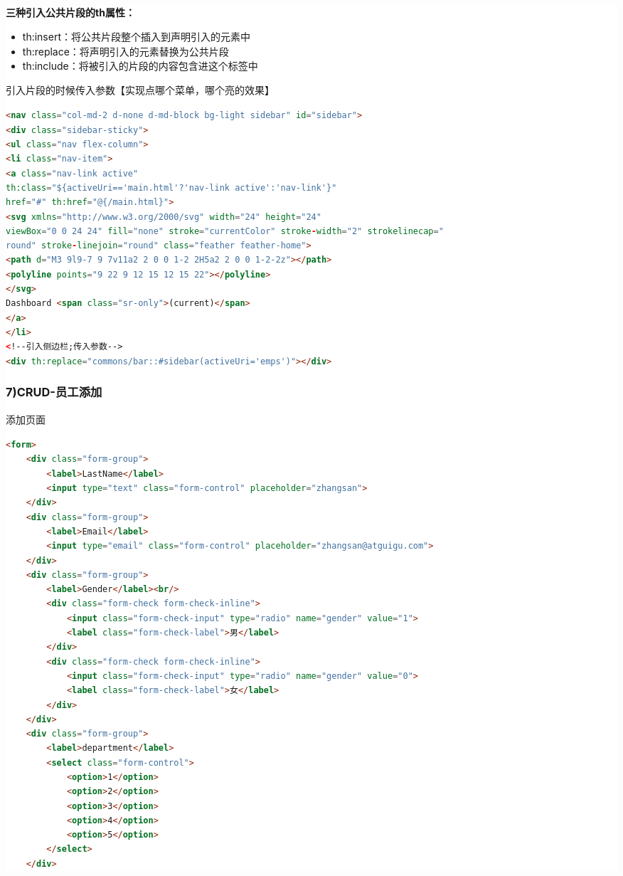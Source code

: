 **三种引入公共片段的th属性：**

- th:insert：将公共片段整个插入到声明引入的元素中
- th:replace：将声明引入的元素替换为公共片段
- th:include：将被引入的片段的内容包含进这个标签中



引入片段的时候传入参数【实现点哪个菜单，哪个亮的效果】

```html
<nav class="col‐md‐2 d‐none d‐md‐block bg‐light sidebar" id="sidebar">
<div class="sidebar‐sticky">
<ul class="nav flex‐column">
<li class="nav‐item">
<a class="nav‐link active"
th:class="${activeUri=='main.html'?'nav‐link active':'nav‐link'}"
href="#" th:href="@{/main.html}">
<svg xmlns="http://www.w3.org/2000/svg" width="24" height="24"
viewBox="0 0 24 24" fill="none" stroke="currentColor" stroke‐width="2" strokelinecap="
round" stroke‐linejoin="round" class="feather feather‐home">
<path d="M3 9l9‐7 9 7v11a2 2 0 0 1‐2 2H5a2 2 0 0 1‐2‐2z"></path>
<polyline points="9 22 9 12 15 12 15 22"></polyline>
</svg>
Dashboard <span class="sr‐only">(current)</span>
</a>
</li>
<!‐‐引入侧边栏;传入参数‐‐>
<div th:replace="commons/bar::#sidebar(activeUri='emps')"></div>
```



### 7)CRUD-员工添加

添加页面

```html
<form>
    <div class="form‐group">
        <label>LastName</label>
        <input type="text" class="form‐control" placeholder="zhangsan">
    </div>
    <div class="form‐group">
        <label>Email</label>
        <input type="email" class="form‐control" placeholder="zhangsan@atguigu.com">
    </div>
    <div class="form‐group">
        <label>Gender</label><br/>
        <div class="form‐check form‐check‐inline">
            <input class="form‐check‐input" type="radio" name="gender" value="1">
            <label class="form‐check‐label">男</label>
    	</div>
        <div class="form‐check form‐check‐inline">
            <input class="form‐check‐input" type="radio" name="gender" value="0">
            <label class="form‐check‐label">女</label>
        </div>
	</div>
	<div class="form‐group">
        <label>department</label>
        <select class="form‐control">
            <option>1</option>
            <option>2</option>
            <option>3</option>
            <option>4</option>
            <option>5</option>
        </select>
	</div>
```